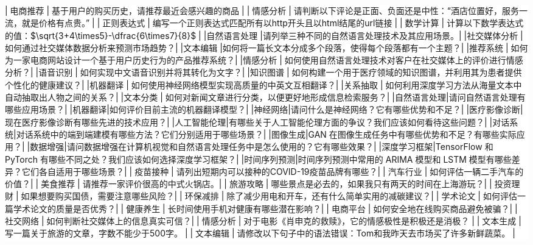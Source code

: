 | 电商推荐 | 基于用户的购买历史，请推荐最近会感兴趣的商品 |
| 情感分析 | 请判断以下评论是正面、负面还是中性：“酒店位置好，服务一流，就是价格有点贵。” |
| 正则表达式 | 编写一个正则表达式匹配所有以http开头且以html结尾的url链接 |
| 数学计算 | 计算以下数学表达式的值：$\sqrt{3+4\times5}-\dfrac{6\times7}{8}$ |
|自然语言处理 |请列举三种不同的自然语言处理技术及其应用场景。|
|社交媒体分析 | 如何通过社交媒体数据分析来预测市场趋势？|
|文本编辑 |如何将一篇长文本分成多个段落，使得每个段落都有一个主题？|
|推荐系统 | 如何为一家电商网站设计一个基于用户历史行为的产品推荐系统？|
|情感分析 | 如何使用自然语言处理技术对客户在社交媒体上的评价进行情感分析？|
|语音识别 | 如何实现中文语音识别并将其转化为文字？| 
|知识图谱 | 如何构建一个用于医疗领域的知识图谱，并利用其为患者提供个性化的健康建议？|
|机器翻译 | 如何使用神经网络模型实现高质量的中英文互相翻译？|
|关系抽取 | 如何利用深度学习方法从海量文本中自动抽取出人物之间的关系？|
|文本分类 | 如何对新闻文章进行分类，以便更好地形成信息检索服务？|
|自然语言处理|请问自然语言处理有哪些应用场景？|
|机器翻译|如何评价目前主流的机器翻译模型？|
|神经网络|请问什么是神经网络？它有哪些优势和不足？|
|医疗影像诊断|现在医疗影像诊断有哪些先进的技术应用？|
|人工智能伦理|有哪些关于人工智能伦理方面的争议？我们应该如何看待这些问题？|
|对话系统|对话系统中的端到端建模有哪些方法？它们分别适用于哪些场景？|
|图像生成|GAN 在图像生成任务中有哪些优势和不足？有哪些实际应用？|
|数据增强|请问数据增强在计算机视觉和自然语言处理任务中是怎么使用的？它有哪些效果？|
|深度学习框架|TensorFlow 和 PyTorch 有哪些不同之处？我们应该如何选择深度学习框架？|
|时间序列预测|时间序列预测中常用的 ARIMA 模型和 LSTM 模型有哪些差异？它们各自适用于哪些场景？|
| 疫苗接种 | 请列出短期内可以接种的COVID-19疫苗品牌有哪些？|
| 汽车行业 | 如何评估一辆二手汽车的价值？|
| 美食推荐 | 请推荐一家评价很高的中式火锅店。|
| 旅游攻略 | 哪些景点是必去的，如果我只有两天的时间在上海游玩？|
| 投资理财 | 如果想要购买国债，需要注意哪些风险？|
| 环保减排 | 除了减少用电和开车，还有什么简单实用的减碳建议？|
| 学术论文 | 如何评估一篇学术论文的质量是否优秀？|
| 健康养生 | 长时间使用手机对健康有哪些潜在影响？|
| 电商平台 | 如何安全地在线购买商品避免被骗？|
| 社交网络 | 如何判断社交媒体上的信息真实可信？|
| 情感分析       | 对于电影《肖申克的救赎》，它的情感极性是积极还是消极？     |
| 文本生成       | 写一篇关于旅游的文章，字数不能少于500字。                   |
| 文本编辑       | 请修改以下句子中的语法错误：Tom和我昨天去市场买了许多新鲜蔬菜。 |